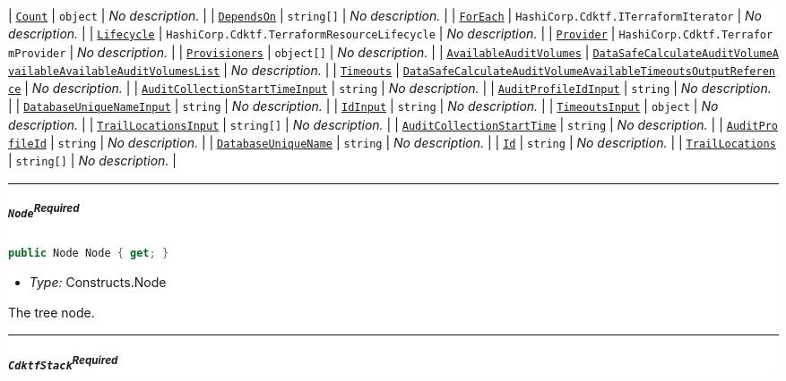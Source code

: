 | <code><a href="#rhizo-co-terraform-provider-oci.dataSafeCalculateAuditVolumeAvailable.DataSafeCalculateAuditVolumeAvailable.property.count">Count</a></code> | <code>object</code> | *No description.* |
| <code><a href="#rhizo-co-terraform-provider-oci.dataSafeCalculateAuditVolumeAvailable.DataSafeCalculateAuditVolumeAvailable.property.dependsOn">DependsOn</a></code> | <code>string[]</code> | *No description.* |
| <code><a href="#rhizo-co-terraform-provider-oci.dataSafeCalculateAuditVolumeAvailable.DataSafeCalculateAuditVolumeAvailable.property.forEach">ForEach</a></code> | <code>HashiCorp.Cdktf.ITerraformIterator</code> | *No description.* |
| <code><a href="#rhizo-co-terraform-provider-oci.dataSafeCalculateAuditVolumeAvailable.DataSafeCalculateAuditVolumeAvailable.property.lifecycle">Lifecycle</a></code> | <code>HashiCorp.Cdktf.TerraformResourceLifecycle</code> | *No description.* |
| <code><a href="#rhizo-co-terraform-provider-oci.dataSafeCalculateAuditVolumeAvailable.DataSafeCalculateAuditVolumeAvailable.property.provider">Provider</a></code> | <code>HashiCorp.Cdktf.TerraformProvider</code> | *No description.* |
| <code><a href="#rhizo-co-terraform-provider-oci.dataSafeCalculateAuditVolumeAvailable.DataSafeCalculateAuditVolumeAvailable.property.provisioners">Provisioners</a></code> | <code>object[]</code> | *No description.* |
| <code><a href="#rhizo-co-terraform-provider-oci.dataSafeCalculateAuditVolumeAvailable.DataSafeCalculateAuditVolumeAvailable.property.availableAuditVolumes">AvailableAuditVolumes</a></code> | <code><a href="#rhizo-co-terraform-provider-oci.dataSafeCalculateAuditVolumeAvailable.DataSafeCalculateAuditVolumeAvailableAvailableAuditVolumesList">DataSafeCalculateAuditVolumeAvailableAvailableAuditVolumesList</a></code> | *No description.* |
| <code><a href="#rhizo-co-terraform-provider-oci.dataSafeCalculateAuditVolumeAvailable.DataSafeCalculateAuditVolumeAvailable.property.timeouts">Timeouts</a></code> | <code><a href="#rhizo-co-terraform-provider-oci.dataSafeCalculateAuditVolumeAvailable.DataSafeCalculateAuditVolumeAvailableTimeoutsOutputReference">DataSafeCalculateAuditVolumeAvailableTimeoutsOutputReference</a></code> | *No description.* |
| <code><a href="#rhizo-co-terraform-provider-oci.dataSafeCalculateAuditVolumeAvailable.DataSafeCalculateAuditVolumeAvailable.property.auditCollectionStartTimeInput">AuditCollectionStartTimeInput</a></code> | <code>string</code> | *No description.* |
| <code><a href="#rhizo-co-terraform-provider-oci.dataSafeCalculateAuditVolumeAvailable.DataSafeCalculateAuditVolumeAvailable.property.auditProfileIdInput">AuditProfileIdInput</a></code> | <code>string</code> | *No description.* |
| <code><a href="#rhizo-co-terraform-provider-oci.dataSafeCalculateAuditVolumeAvailable.DataSafeCalculateAuditVolumeAvailable.property.databaseUniqueNameInput">DatabaseUniqueNameInput</a></code> | <code>string</code> | *No description.* |
| <code><a href="#rhizo-co-terraform-provider-oci.dataSafeCalculateAuditVolumeAvailable.DataSafeCalculateAuditVolumeAvailable.property.idInput">IdInput</a></code> | <code>string</code> | *No description.* |
| <code><a href="#rhizo-co-terraform-provider-oci.dataSafeCalculateAuditVolumeAvailable.DataSafeCalculateAuditVolumeAvailable.property.timeoutsInput">TimeoutsInput</a></code> | <code>object</code> | *No description.* |
| <code><a href="#rhizo-co-terraform-provider-oci.dataSafeCalculateAuditVolumeAvailable.DataSafeCalculateAuditVolumeAvailable.property.trailLocationsInput">TrailLocationsInput</a></code> | <code>string[]</code> | *No description.* |
| <code><a href="#rhizo-co-terraform-provider-oci.dataSafeCalculateAuditVolumeAvailable.DataSafeCalculateAuditVolumeAvailable.property.auditCollectionStartTime">AuditCollectionStartTime</a></code> | <code>string</code> | *No description.* |
| <code><a href="#rhizo-co-terraform-provider-oci.dataSafeCalculateAuditVolumeAvailable.DataSafeCalculateAuditVolumeAvailable.property.auditProfileId">AuditProfileId</a></code> | <code>string</code> | *No description.* |
| <code><a href="#rhizo-co-terraform-provider-oci.dataSafeCalculateAuditVolumeAvailable.DataSafeCalculateAuditVolumeAvailable.property.databaseUniqueName">DatabaseUniqueName</a></code> | <code>string</code> | *No description.* |
| <code><a href="#rhizo-co-terraform-provider-oci.dataSafeCalculateAuditVolumeAvailable.DataSafeCalculateAuditVolumeAvailable.property.id">Id</a></code> | <code>string</code> | *No description.* |
| <code><a href="#rhizo-co-terraform-provider-oci.dataSafeCalculateAuditVolumeAvailable.DataSafeCalculateAuditVolumeAvailable.property.trailLocations">TrailLocations</a></code> | <code>string[]</code> | *No description.* |

---

##### `Node`<sup>Required</sup> <a name="Node" id="rhizo-co-terraform-provider-oci.dataSafeCalculateAuditVolumeAvailable.DataSafeCalculateAuditVolumeAvailable.property.node"></a>

```csharp
public Node Node { get; }
```

- *Type:* Constructs.Node

The tree node.

---

##### `CdktfStack`<sup>Required</sup> <a name="CdktfStack" id="rhizo-co-terraform-provider-oci.dataSafeCalculateAuditVolumeAvailable.DataSafeCalculateAuditVolumeAvailable.property.cdktfStack"></a>
